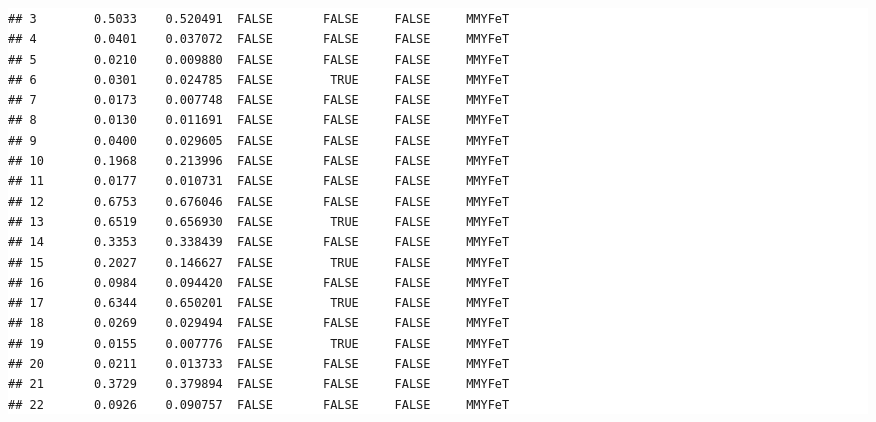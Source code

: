     ## 3        0.5033    0.520491  FALSE       FALSE     FALSE     MMYFeT
    ## 4        0.0401    0.037072  FALSE       FALSE     FALSE     MMYFeT
    ## 5        0.0210    0.009880  FALSE       FALSE     FALSE     MMYFeT
    ## 6        0.0301    0.024785  FALSE        TRUE     FALSE     MMYFeT
    ## 7        0.0173    0.007748  FALSE       FALSE     FALSE     MMYFeT
    ## 8        0.0130    0.011691  FALSE       FALSE     FALSE     MMYFeT
    ## 9        0.0400    0.029605  FALSE       FALSE     FALSE     MMYFeT
    ## 10       0.1968    0.213996  FALSE       FALSE     FALSE     MMYFeT
    ## 11       0.0177    0.010731  FALSE       FALSE     FALSE     MMYFeT
    ## 12       0.6753    0.676046  FALSE       FALSE     FALSE     MMYFeT
    ## 13       0.6519    0.656930  FALSE        TRUE     FALSE     MMYFeT
    ## 14       0.3353    0.338439  FALSE       FALSE     FALSE     MMYFeT
    ## 15       0.2027    0.146627  FALSE        TRUE     FALSE     MMYFeT
    ## 16       0.0984    0.094420  FALSE       FALSE     FALSE     MMYFeT
    ## 17       0.6344    0.650201  FALSE        TRUE     FALSE     MMYFeT
    ## 18       0.0269    0.029494  FALSE       FALSE     FALSE     MMYFeT
    ## 19       0.0155    0.007776  FALSE        TRUE     FALSE     MMYFeT
    ## 20       0.0211    0.013733  FALSE       FALSE     FALSE     MMYFeT
    ## 21       0.3729    0.379894  FALSE       FALSE     FALSE     MMYFeT
    ## 22       0.0926    0.090757  FALSE       FALSE     FALSE     MMYFeT